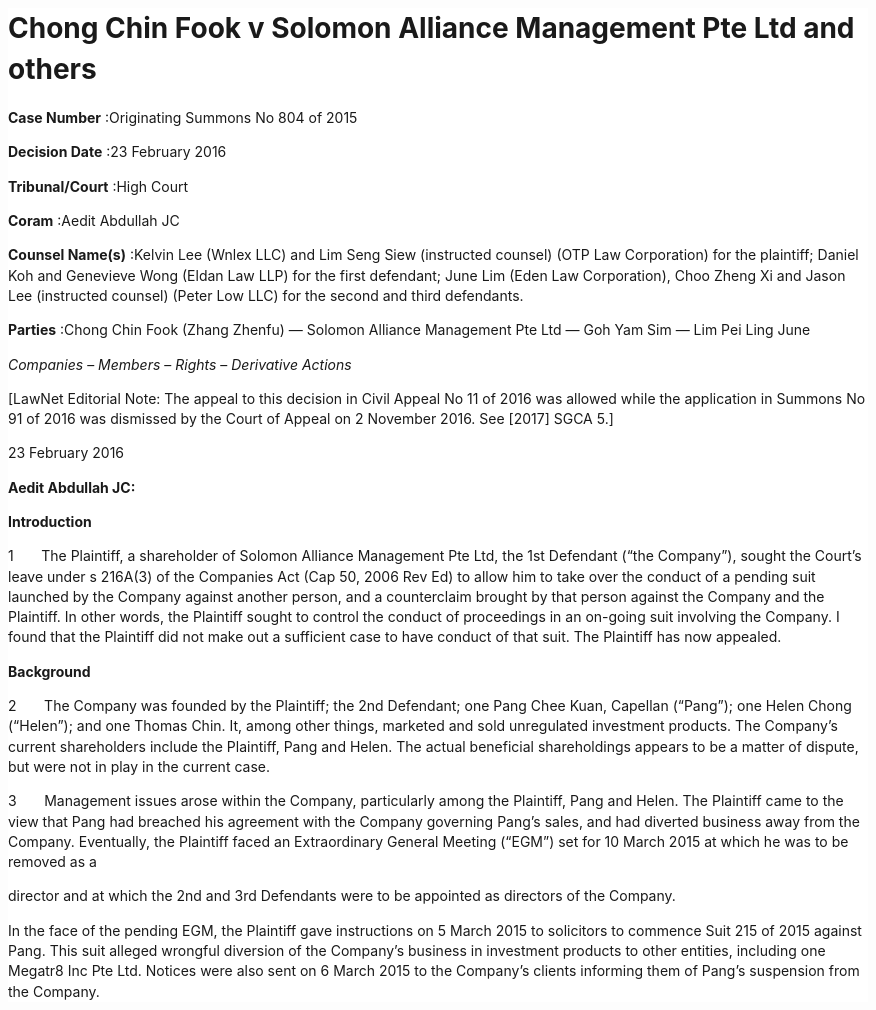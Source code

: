 # Chong Chin Fook v Solomon Alliance Management Pte Ltd and others 



**Case Number** :Originating Summons No 804 of 2015 

**Decision Date** :23 February 2016 

**Tribunal/Court** :High Court 

**Coram** :Aedit Abdullah JC 

**Counsel Name(s)** :Kelvin Lee (Wnlex LLC) and Lim Seng Siew (instructed counsel) (OTP Law Corporation) for the plaintiff; Daniel Koh and Genevieve Wong (Eldan Law LLP) for the first defendant; June Lim (Eden Law Corporation), Choo Zheng Xi and Jason Lee (instructed counsel) (Peter Low LLC) for the second and third defendants. 

**Parties** :Chong Chin Fook (Zhang Zhenfu) — Solomon Alliance Management Pte Ltd — Goh Yam Sim — Lim Pei Ling June 

_Companies_ – _Members_ – _Rights_ – _Derivative Actions_ 

[LawNet Editorial Note: The appeal to this decision in Civil Appeal No 11 of 2016 was allowed while the application in Summons No 91 of 2016 was dismissed by the Court of Appeal on 2 November 2016. See <span class="citation">[2017] SGCA 5</span>.] 

23 February 2016 

**Aedit Abdullah JC:** 

**Introduction** 

1       The Plaintiff, a shareholder of Solomon Alliance Management Pte Ltd, the 1st Defendant (“the Company”), sought the Court’s leave under s 216A(3) of the Companies Act (Cap 50, 2006 Rev Ed) to allow him to take over the conduct of a pending suit launched by the Company against another person, and a counterclaim brought by that person against the Company and the Plaintiff. In other words, the Plaintiff sought to control the conduct of proceedings in an on-going suit involving the Company. I found that the Plaintiff did not make out a sufficient case to have conduct of that suit. The Plaintiff has now appealed. 

**Background** 

2       The Company was founded by the Plaintiff; the 2nd Defendant; one Pang Chee Kuan, Capellan (“Pang”); one Helen Chong (“Helen”); and one Thomas Chin. It, among other things, marketed and sold unregulated investment products. The Company’s current shareholders include the Plaintiff, Pang and Helen. The actual beneficial shareholdings appears to be a matter of dispute, but were not in play in the current case. 

3       Management issues arose within the Company, particularly among the Plaintiff, Pang and Helen. The Plaintiff came to the view that Pang had breached his agreement with the Company governing Pang’s sales, and had diverted business away from the Company. Eventually, the Plaintiff faced an Extraordinary General Meeting (“EGM”) set for 10 March 2015 at which he was to be removed as a 

director and at which the 2nd and 3rd Defendants were to be appointed as directors of the Company. 


In the face of the pending EGM, the Plaintiff gave instructions on 5 March 2015 to solicitors to commence Suit 215 of 2015 against Pang. This suit alleged wrongful diversion of the Company’s business in investment products to other entities, including one Megatr8 Inc Pte Ltd. Notices were also sent on 6 March 2015 to the Company’s clients informing them of Pang’s suspension from the Company. 
